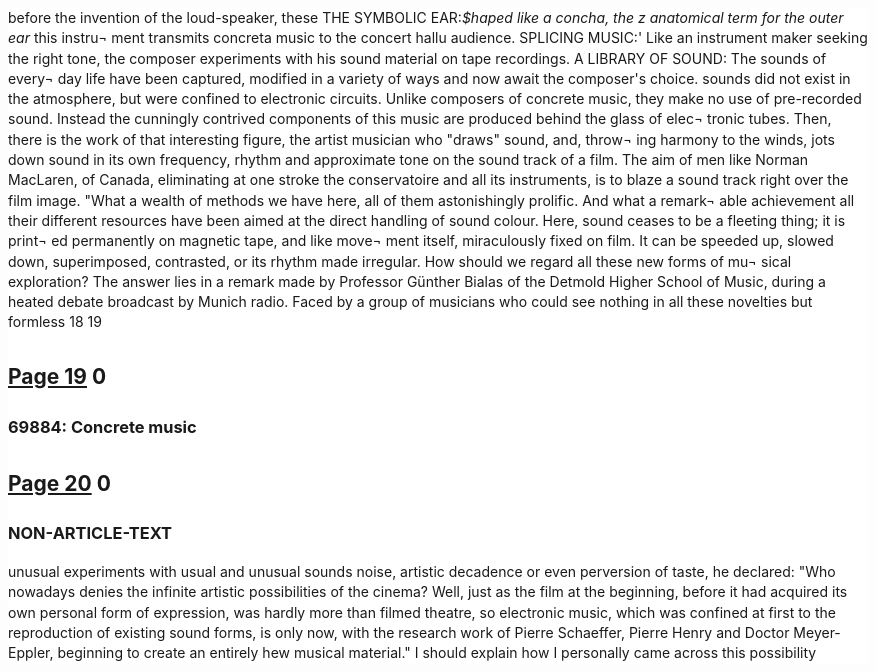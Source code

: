 before the invention of the loud-speaker, these
THE SYMBOLIC EAR:*$haped
like a concha, the z anatomical
term for the outer ear* this instru¬
ment transmits concreta music
to the concert hallu audience.
SPLICING MUSIC:' Like an instrument maker
seeking the right tone, the composer experiments
with his sound material on tape recordings.
A LIBRARY OF SOUND: The sounds of every¬
day life have been captured, modified in a variety
of ways and now await the composer's choice.
sounds did not exist in the atmosphere, but were
confined to electronic circuits. Unlike composers of
concrete music, they make no use of pre-recorded
sound. Instead the cunningly contrived components
of this music are produced behind the glass of elec¬
tronic tubes.
Then, there is the work of that interesting figure,
the artist musician who "draws" sound, and, throw¬
ing harmony to the winds, jots down sound in its
own frequency, rhythm and approximate tone on
the sound track of a film. The aim of men like
Norman MacLaren, of Canada, eliminating at one
stroke the conservatoire and all its instruments, is
to blaze a sound track right over the film image.
"What a wealth of methods we have here, all of
them astonishingly prolific. And what a remark¬
able achievement all their different resources have
been aimed at the direct handling of sound colour.
Here, sound ceases to be a fleeting thing; it is print¬
ed permanently on magnetic tape, and like move¬
ment itself, miraculously fixed on film. It can be
speeded up, slowed down, superimposed, contrasted,
or its rhythm made irregular.
How should we regard all these new forms of mu¬
sical exploration? The answer lies in a remark made
by Professor Günther Bialas of the Detmold Higher
School of Music, during a heated debate broadcast
by Munich radio. Faced by a group of musicians who
could see nothing in all these novelties but formless
18 19
## [Page 19](https://demo.humlab.umu.se/courier/069904engo.pdf#page=19) 0
### 69884: Concrete music
## [Page 20](https://demo.humlab.umu.se/courier/069904engo.pdf#page=20) 0
### NON-ARTICLE-TEXT
unusual experiments with
usual and unusual sounds
noise, artistic decadence or even perversion of taste, he declared:
"Who nowadays denies the infinite artistic possibilities of the
cinema? Well, just as the film at the beginning, before it had
acquired its own personal form of expression, was hardly more
than filmed theatre, so electronic music, which was confined at
first to the reproduction of existing sound forms, is only now,
with the research work of Pierre Schaeffer, Pierre Henry and
Doctor Meyer-Eppler, beginning to create an entirely hew
musical material."
I should explain how I personally came across this possibility